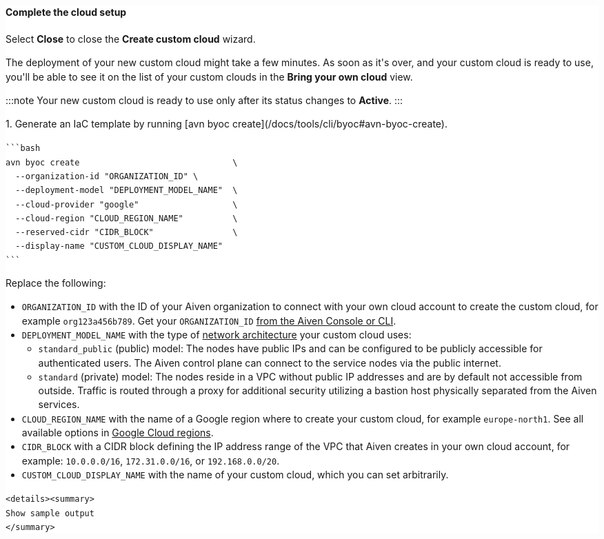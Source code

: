 #### Complete the cloud setup

Select **Close** to close the **Create custom cloud** wizard.

The deployment of your new custom cloud might take a few minutes. As
soon as it's over, and your custom cloud is ready to use, you'll be
able to see it on the list of your custom clouds in the **Bring your own
cloud** view.

:::note
Your new custom cloud is ready to use only after its status changes to
**Active**.
:::
</TabItem>

<TabItem value="2" label="GCP">
1. Generate an IaC template by running [avn byoc create](/docs/tools/cli/byoc#avn-byoc-create).

    ```bash
    avn byoc create                               \
      --organization-id "ORGANIZATION_ID" \
      --deployment-model "DEPLOYMENT_MODEL_NAME"  \
      --cloud-provider "google"                   \
      --cloud-region "CLOUD_REGION_NAME"          \
      --reserved-cidr "CIDR_BLOCK"                \
      --display-name "CUSTOM_CLOUD_DISPLAY_NAME"
    ```

   Replace the following:

   - `ORGANIZATION_ID` with the ID of your Aiven organization to
     connect with your own cloud account to create the custom cloud,
     for example `org123a456b789`. Get your `ORGANIZATION_ID`
     [from the Aiven Console or CLI](#byoc-prerequisites).
   - `DEPLOYMENT_MODEL_NAME` with the type of [network architecture](/docs/platform/concepts/byoc#byoc-deployment)
     your custom cloud uses:
     - `standard_public` (public) model: The nodes have public IPs and can be configured
       to be publicly accessible for authenticated users. The Aiven control plane can
       connect to the service nodes via the public internet.
     - `standard` (private) model: The nodes reside in a VPC without public IP addresses
       and are by default not accessible from outside. Traffic is routed through a proxy
       for additional security utilizing a bastion host physically separated from the
       Aiven services.
   - `CLOUD_REGION_NAME` with the name of a Google region where to create your custom cloud,
     for example `europe-north1`. See all available options in
     [Google Cloud regions](/docs/platform/reference/list_of_clouds#google-cloud).
   - `CIDR_BLOCK` with a CIDR block defining the IP address range of the VPC that Aiven
     creates in your own cloud account, for example: `10.0.0.0/16`, `172.31.0.0/16`, or
     `192.168.0.0/20`.
   - `CUSTOM_CLOUD_DISPLAY_NAME` with the name of your custom cloud, which you can set
     arbitrarily.

    <details><summary>
    Show sample output
    </summary>
